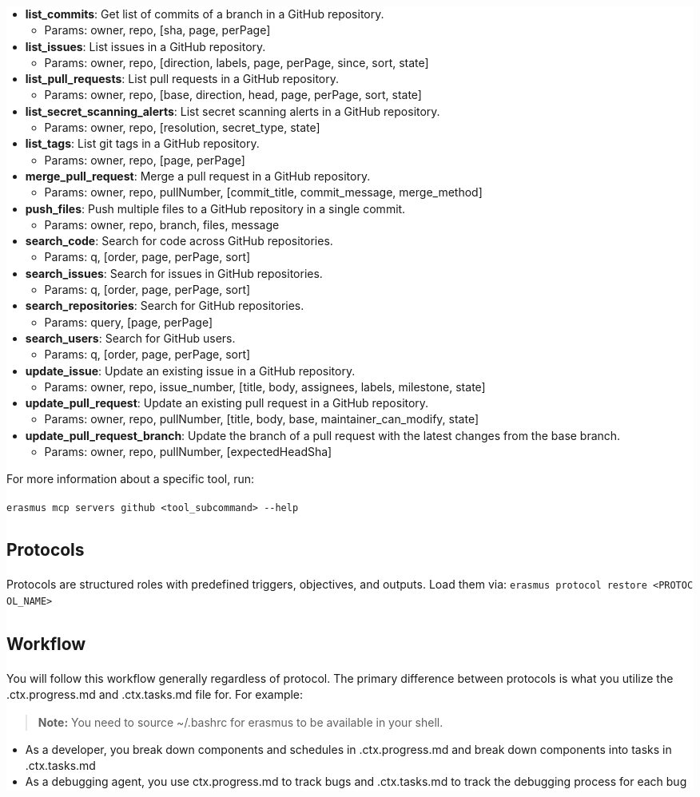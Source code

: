 - **list_commits**: Get list of commits of a branch in a GitHub repository.
  - Params: owner, repo, [sha, page, perPage]
- **list_issues**: List issues in a GitHub repository.
  - Params: owner, repo, [direction, labels, page, perPage, since, sort, state]
- **list_pull_requests**: List pull requests in a GitHub repository.
  - Params: owner, repo, [base, direction, head, page, perPage, sort, state]
- **list_secret_scanning_alerts**: List secret scanning alerts in a GitHub repository.
  - Params: owner, repo, [resolution, secret_type, state]
- **list_tags**: List git tags in a GitHub repository.
  - Params: owner, repo, [page, perPage]
- **merge_pull_request**: Merge a pull request in a GitHub repository.
  - Params: owner, repo, pullNumber, [commit_title, commit_message, merge_method]
- **push_files**: Push multiple files to a GitHub repository in a single commit.
  - Params: owner, repo, branch, files, message
- **search_code**: Search for code across GitHub repositories.
  - Params: q, [order, page, perPage, sort]
- **search_issues**: Search for issues in GitHub repositories.
  - Params: q, [order, page, perPage, sort]
- **search_repositories**: Search for GitHub repositories.
  - Params: query, [page, perPage]
- **search_users**: Search for GitHub users.
  - Params: q, [order, page, perPage, sort]
- **update_issue**: Update an existing issue in a GitHub repository.
  - Params: owner, repo, issue_number, [title, body, assignees, labels, milestone, state]
- **update_pull_request**: Update an existing pull request in a GitHub repository.
  - Params: owner, repo, pullNumber, [title, body, base, maintainer_can_modify, state]
- **update_pull_request_branch**: Update the branch of a pull request with the latest changes from the base branch.
  - Params: owner, repo, pullNumber, [expectedHeadSha]

For more information about a specific tool, run:

```
erasmus mcp servers github <tool_subcommand> --help
```

## Protocols

Protocols are structured roles with predefined triggers, objectives, and outputs.
Load them via: `erasmus protocol restore <PROTOCOL_NAME>`

## Workflow

You will follow this workflow generally regardless of protocol. The primary difference between protocols is what you utilize the .ctx.progress.md and .ctx.tasks.md file for. For example:

> **Note:** You need to source ~/.bashrc for erasmus to be available in your shell.

- As a developer, you break down components and schedules in .ctx.progress.md and break down components into tasks in .ctx.tasks.md
- As a debugging agent, you use ctx.progress.md to track bugs and .ctx.tasks.md to track the debugging process for each bug
